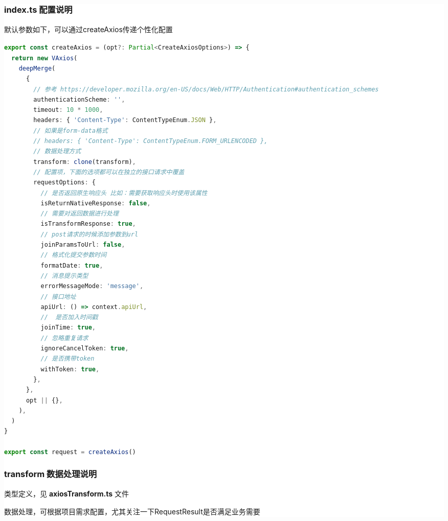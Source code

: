 ### index.ts 配置说明
默认参数如下，可以通过createAxios传递个性化配置

```ts
export const createAxios = (opt?: Partial<CreateAxiosOptions>) => {
  return new VAxios(
    deepMerge(
      {
        // 参考 https://developer.mozilla.org/en-US/docs/Web/HTTP/Authentication#authentication_schemes
        authenticationScheme: '',
        timeout: 10 * 1000,
        headers: { 'Content-Type': ContentTypeEnum.JSON },
        // 如果是form-data格式
        // headers: { 'Content-Type': ContentTypeEnum.FORM_URLENCODED },
        // 数据处理方式
        transform: clone(transform),
        // 配置项，下面的选项都可以在独立的接口请求中覆盖
        requestOptions: {
          // 是否返回原生响应头 比如：需要获取响应头时使用该属性
          isReturnNativeResponse: false,
          // 需要对返回数据进行处理
          isTransformResponse: true,
          // post请求的时候添加参数到url
          joinParamsToUrl: false,
          // 格式化提交参数时间
          formatDate: true,
          // 消息提示类型
          errorMessageMode: 'message',
          // 接口地址
          apiUrl: () => context.apiUrl,
          //  是否加入时间戳
          joinTime: true,
          // 忽略重复请求
          ignoreCancelToken: true,
          // 是否携带token
          withToken: true,
        },
      },
      opt || {},
    ),
  )
}

export const request = createAxios()
```

### transform 数据处理说明
类型定义，见 **axiosTransform.ts** 文件

数据处理，可根据项目需求配置，尤其关注一下RequestResult是否满足业务需要
